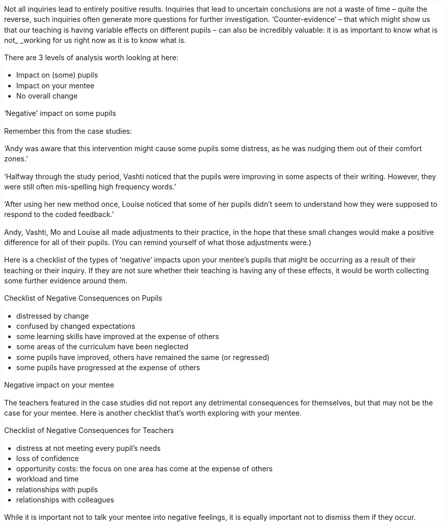 Not all inquiries lead to entirely positive results. Inquiries that lead to uncertain conclusions are not a waste of time – quite the reverse, such inquiries often generate more questions for further investigation. ‘Counter-evidence’ – that which might show us that our teaching is having variable effects on different pupils – can also be incredibly valuable: it is as important to know what is not\_ \_working for us right now as it is to know what is.

There are 3 levels of analysis worth looking at here:

- Impact on (some) pupils
- Impact on your mentee
- No overall change

‘Negative’ impact on some pupils

Remember this from the case studies:

‘Andy was aware that this intervention might cause some pupils some distress, as he was nudging them out of their comfort zones.’

‘Halfway through the study period, Vashti noticed that the pupils were improving in some aspects of their writing. However, they were still often mis-spelling high frequency words.’

‘After using her new method once, Louise noticed that some of her pupils didn’t seem to understand how they were supposed to respond to the coded feedback.’

Andy, Vashti, Mo and Louise all made adjustments to their practice, in the hope that these small changes would make a positive difference for all of their pupils. (You can remind yourself of what those adjustments were.)

Here is a checklist of the types of ‘negative’ impacts upon your mentee’s pupils that might be occurring as a result of their teaching or their inquiry. If they are not sure whether their teaching is having any of these effects, it would be worth collecting some further evidence around them.

Checklist of Negative Consequences on Pupils

- distressed by change
- confused by changed expectations
- some learning skills have improved at the expense of others
- some areas of the curriculum have been neglected
- some pupils have improved, others have remained the same (or regressed)
- some pupils have progressed at the expense of others

Negative impact on your mentee

The teachers featured in the case studies did not report any detrimental consequences for themselves, but that may not be the case for your mentee. Here is another checklist that’s worth exploring with your mentee.

Checklist of Negative Consequences for Teachers

- distress at not meeting every pupil’s needs
- loss of confidence
- opportunity costs: the focus on one area has come at the expense of others
- workload and time
- relationships with pupils
- relationships with colleagues

While it is important not to talk your mentee into negative feelings, it is equally important not to dismiss them if they occur.
